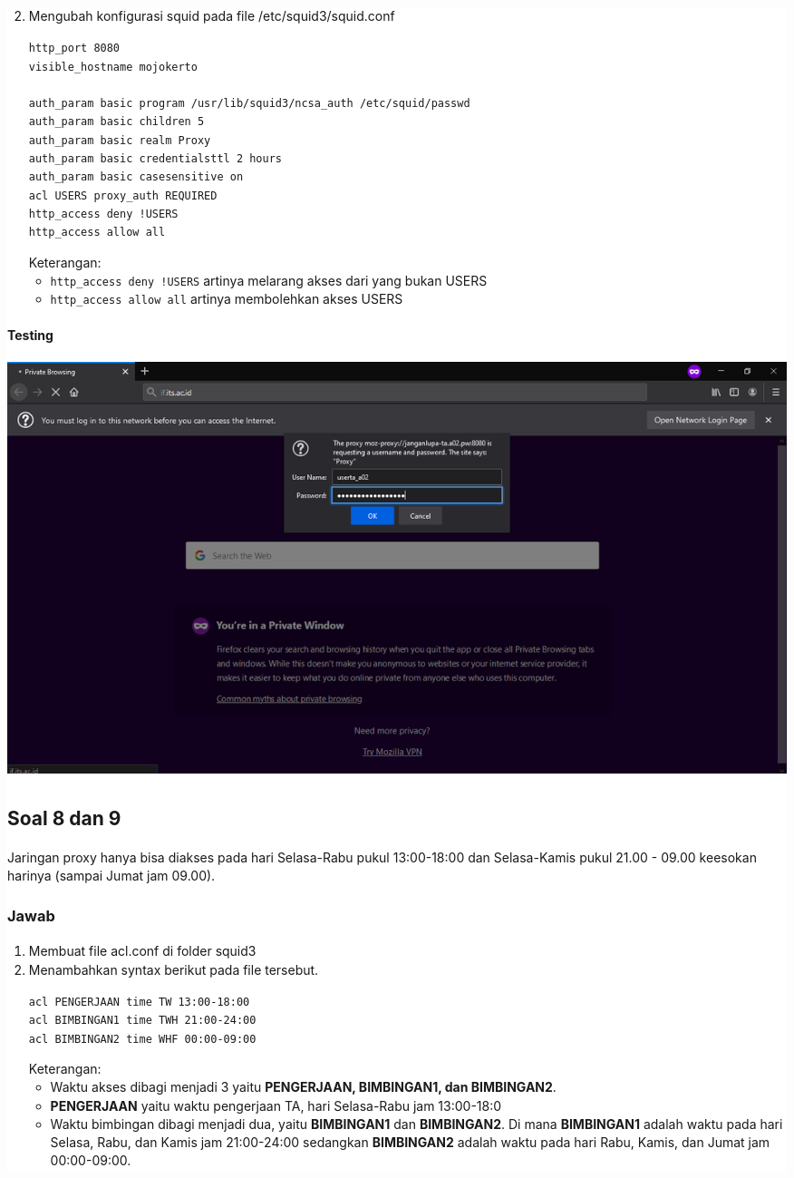   2. Mengubah konfigurasi squid pada file /etc/squid3/squid.conf
      ~~~
      http_port 8080
      visible_hostname mojokerto

      auth_param basic program /usr/lib/squid3/ncsa_auth /etc/squid/passwd
      auth_param basic children 5
      auth_param basic realm Proxy
      auth_param basic credentialsttl 2 hours
      auth_param basic casesensitive on
      acl USERS proxy_auth REQUIRED
      http_access deny !USERS
      http_access allow all
      ~~~
      Keterangan:
        - `http_access deny !USERS` artinya melarang akses dari yang bukan USERS
        - `http_access allow all` artinya membolehkan akses USERS
        
#### Testing

  ![test-user](img/soal-7-1.png)

## Soal 8 dan 9
Jaringan proxy hanya bisa diakses pada hari Selasa-Rabu pukul 13:00-18:00 dan Selasa-Kamis pukul 21.00 - 09.00 keesokan harinya (sampai Jumat jam 09.00).

### Jawab
  1. Membuat file acl.conf di folder squid3
  2. Menambahkan syntax berikut pada file tersebut.
      ~~~
      acl PENGERJAAN time TW 13:00-18:00
      acl BIMBINGAN1 time TWH 21:00-24:00
      acl BIMBINGAN2 time WHF 00:00-09:00
      ~~~
      Keterangan:
        - Waktu akses dibagi menjadi 3 yaitu **PENGERJAAN, BIMBINGAN1, dan BIMBINGAN2**.
        - **PENGERJAAN** yaitu waktu pengerjaan TA, hari Selasa-Rabu jam 13:00-18:0
        - Waktu bimbingan dibagi menjadi dua, yaitu **BIMBINGAN1** dan **BIMBINGAN2**. Di mana **BIMBINGAN1** adalah waktu pada hari Selasa, Rabu, dan Kamis jam 21:00-24:00 sedangkan **BIMBINGAN2** adalah waktu pada hari Rabu, Kamis, dan Jumat jam 00:00-09:00.
      